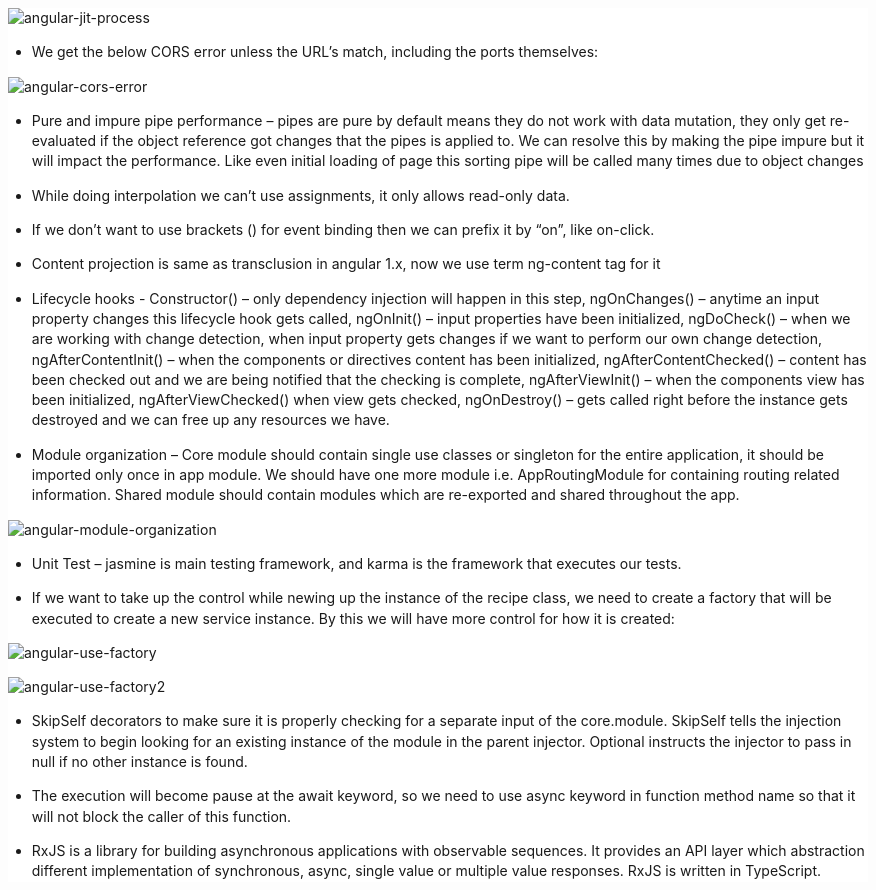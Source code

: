 ![angular-jit-process](./src/assets/images/angular-aot-process.png)

- We get the below CORS error unless the URL’s match, including the ports themselves:

![angular-cors-error](./src/assets/images/angular-cors-error.png)

- Pure and impure pipe performance – pipes are pure by default means they do not work with data mutation, they only get re-evaluated if the object reference got changes that the pipes is applied to. We can resolve this by making the pipe impure but it will impact the performance. Like even initial loading of page this sorting pipe will be called many times due to object changes

- While doing interpolation we can’t use assignments, it only allows read-only data.

- If we don’t want to use brackets () for event binding then we can prefix it by “on”, like on-click.

- Content projection is same as transclusion in angular 1.x, now we use term ng-content tag for it

- Lifecycle hooks - Constructor() – only dependency injection will happen in this step, ngOnChanges() – anytime an input property changes this lifecycle hook gets called, ngOnInit() – input properties have been initialized, ngDoCheck() – when we are working with change detection, when input property gets changes if we want to perform our own change detection, ngAfterContentInit() – when the components or directives content has been initialized, ngAfterContentChecked() – content has been checked out and we are being notified that the checking is complete, ngAfterViewInit() – when the components view has been initialized, ngAfterViewChecked() when view gets checked, ngOnDestroy() – gets called right before the instance gets destroyed and we can free up any resources we have.

- Module organization – Core module should contain single use classes or singleton for the entire application, it should be imported only once in app module. We should have one more module i.e. AppRoutingModule for containing routing related information. Shared module should contain modules which are re-exported and shared throughout the app.

![angular-module-organization](./src/assets/images/angular-module-organization.png)

- Unit Test – jasmine is main testing framework, and karma is the framework that executes our tests.

- If we want to take up the control while newing up the instance of the recipe class, we need to create a factory that will be executed to create a new service instance. By this we will have more control for how it is created:

![angular-use-factory](./src/assets/images/angular-use-factory.png)

![angular-use-factory2](./src/assets/images/angular-use-factory2.png)

- SkipSelf decorators to make sure it is properly checking for a separate input of the core.module. SkipSelf tells the injection system to begin looking for an existing instance of the module in the parent injector. Optional instructs the injector to pass in null if no other instance is found.

- The execution will become pause at the await keyword, so we need to use async keyword in function method name so that it will not block the caller of this function.

- RxJS is a library for building asynchronous applications with observable sequences. It provides an API layer which abstraction different implementation of synchronous, async, single value or multiple value responses. RxJS is written in TypeScript.
